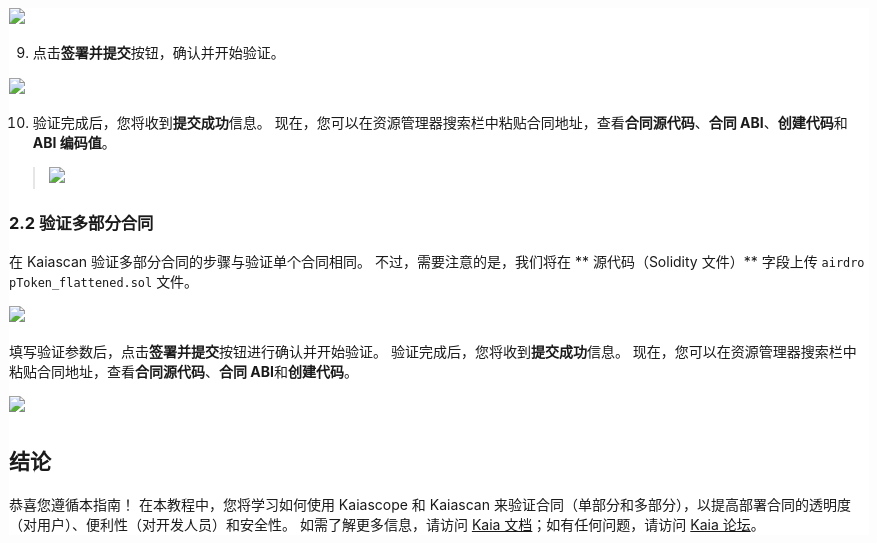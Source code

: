 ![](/img/build/tutorials/abi-hashex.png)

9. 点击**签署并提交**按钮，确认并开始验证。

![](/img/build/tutorials/counter-k-verification-page.png)

10. 验证完成后，您将收到**提交成功**信息。 现在，您可以在资源管理器搜索栏中粘贴合同地址，查看**合同源代码**、**合同 ABI**、**创建代码**和**ABI 编码值**。

> ![](/img/build/tutorials/counter-k-full-verification.png)

### 2.2 验证多部分合同

在 Kaiascan 验证多部分合同的步骤与验证单个合同相同。 不过，需要注意的是，我们将在 \*\* 源代码（Solidity 文件）\*\* 字段上传 `airdropToken_flattened.sol` 文件。

![](/img/build/tutorials/airdrop-k-verification-page.png)

填写验证参数后，点击**签署并提交**按钮进行确认并开始验证。 验证完成后，您将收到**提交成功**信息。 现在，您可以在资源管理器搜索栏中粘贴合同地址，查看**合同源代码**、**合同 ABI**和**创建代码**。

![](/img/build/tutorials/airdrop-k-full-verification.png)

## 结论

恭喜您遵循本指南！ 在本教程中，您将学习如何使用 Kaiascope 和 Kaiascan 来验证合同（单部分和多部分），以提高部署合同的透明度（对用户）、便利性（对开发人员）和安全性。 如需了解更多信息，请访问 [Kaia 文档](https://docs.klaytn.foundation/)；如有任何问题，请访问 [Kaia 论坛](https://devforum.kaia.io/)。
